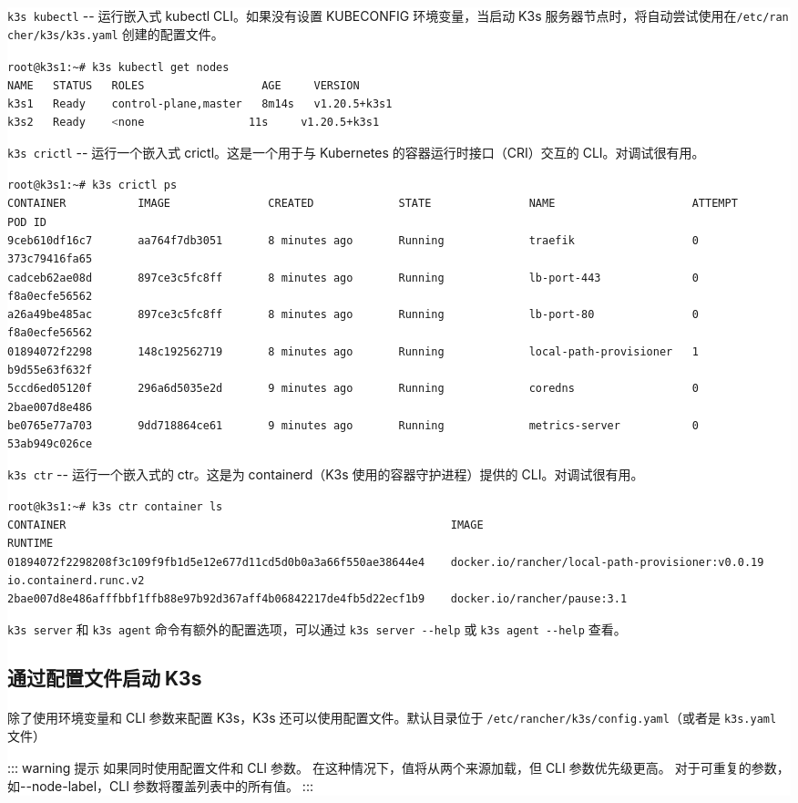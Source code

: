 `k3s kubectl` -- 运行嵌入式 kubectl CLI。如果没有设置 KUBECONFIG 环境变量，当启动 K3s 服务器节点时，将自动尝试使用在`/etc/rancher/k3s/k3s.yaml` 创建的配置文件。

```bash
root@k3s1:~# k3s kubectl get nodes
NAME   STATUS   ROLES                  AGE     VERSION
k3s1   Ready    control-plane,master   8m14s   v1.20.5+k3s1
k3s2   Ready    <none                11s     v1.20.5+k3s1
```



`k3s crictl` -- 运行一个嵌入式 crictl。这是一个用于与 Kubernetes 的容器运行时接口（CRI）交互的 CLI。对调试很有用。

```bash
root@k3s1:~# k3s crictl ps
CONTAINER           IMAGE               CREATED             STATE               NAME                     ATTEMPT             POD ID
9ceb610df16c7       aa764f7db3051       8 minutes ago       Running             traefik                  0                   373c79416fa65
cadceb62ae08d       897ce3c5fc8ff       8 minutes ago       Running             lb-port-443              0                   f8a0ecfe56562
a26a49be485ac       897ce3c5fc8ff       8 minutes ago       Running             lb-port-80               0                   f8a0ecfe56562
01894072f2298       148c192562719       8 minutes ago       Running             local-path-provisioner   1                   b9d55e63f632f
5ccd6ed05120f       296a6d5035e2d       9 minutes ago       Running             coredns                  0                   2bae007d8e486
be0765e77a703       9dd718864ce61       9 minutes ago       Running             metrics-server           0                   53ab949c026ce
```



`k3s ctr` -- 运行一个嵌入式的 ctr。这是为 containerd（K3s 使用的容器守护进程）提供的 CLI。对调试很有用。

```bash
root@k3s1:~# k3s ctr container ls
CONTAINER                                                           IMAGE                                                                                                               RUNTIME
01894072f2298208f3c109f9fb1d5e12e677d11cd5d0b0a3a66f550ae38644e4    docker.io/rancher/local-path-provisioner:v0.0.19                                                                    io.containerd.runc.v2
2bae007d8e486afffbbf1ffb88e97b92d367aff4b06842217de4fb5d22ecf1b9    docker.io/rancher/pause:3.1
```

`k3s server` 和 `k3s agent` 命令有额外的配置选项，可以通过 `k3s server --help` 或 `k3s agent --help` 查看。



## 通过配置文件启动 K3s

除了使用环境变量和 CLI 参数来配置 K3s，K3s 还可以使用配置文件。默认目录位于 `/etc/rancher/k3s/config.yaml`（或者是 `k3s.yaml` 文件）

::: warning 提示
如果同时使用配置文件和 CLI 参数。 在这种情况下，值将从两个来源加载，但 CLI 参数优先级更高。 对于可重复的参数，如--node-label，CLI 参数将覆盖列表中的所有值。
:::
